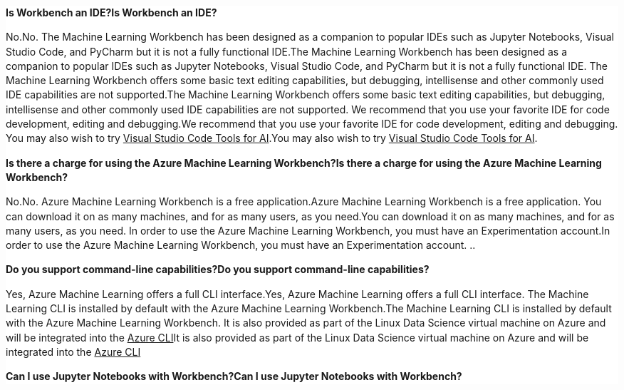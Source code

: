 <span data-ttu-id="16354-204">**Is Workbench an IDE?**</span><span class="sxs-lookup"><span data-stu-id="16354-204">**Is Workbench an IDE?**</span></span>

<span data-ttu-id="16354-205">No.</span><span class="sxs-lookup"><span data-stu-id="16354-205">No.</span></span> <span data-ttu-id="16354-206">The Machine Learning Workbench has been designed as a companion to popular IDEs such as Jupyter Notebooks, Visual Studio Code, and PyCharm but it is not a fully functional IDE.</span><span class="sxs-lookup"><span data-stu-id="16354-206">The Machine Learning Workbench has been designed as a companion to popular IDEs such as Jupyter Notebooks, Visual Studio Code, and PyCharm but it is not a fully functional IDE.</span></span> <span data-ttu-id="16354-207">The Machine Learning Workbench offers some basic text editing capabilities, but debugging, intellisense and other commonly used IDE capabilities are not supported.</span><span class="sxs-lookup"><span data-stu-id="16354-207">The Machine Learning Workbench offers some basic text editing capabilities, but debugging, intellisense and other commonly used IDE capabilities are not supported.</span></span> <span data-ttu-id="16354-208">We recommend that you use your favorite IDE for code development, editing and debugging.</span><span class="sxs-lookup"><span data-stu-id="16354-208">We recommend that you use your favorite IDE for code development, editing and debugging.</span></span> <span data-ttu-id="16354-209">You may also wish to try [Visual Studio Code Tools for AI](https://www.visualstudio.com/downloads/ai-tools-vscode).</span><span class="sxs-lookup"><span data-stu-id="16354-209">You may also wish to try [Visual Studio Code Tools for AI](https://www.visualstudio.com/downloads/ai-tools-vscode).</span></span>

<span data-ttu-id="16354-210">**Is there a charge for using the Azure Machine Learning Workbench?**</span><span class="sxs-lookup"><span data-stu-id="16354-210">**Is there a charge for using the Azure Machine Learning Workbench?**</span></span>

<span data-ttu-id="16354-211">No.</span><span class="sxs-lookup"><span data-stu-id="16354-211">No.</span></span> <span data-ttu-id="16354-212">Azure Machine Learning Workbench is a free application.</span><span class="sxs-lookup"><span data-stu-id="16354-212">Azure Machine Learning Workbench is a free application.</span></span> <span data-ttu-id="16354-213">You can download it on as many machines, and for as many users, as you need.</span><span class="sxs-lookup"><span data-stu-id="16354-213">You can download it on as many machines, and for as many users, as you need.</span></span> <span data-ttu-id="16354-214">In order to use the Azure Machine Learning Workbench, you must have an Experimentation account.</span><span class="sxs-lookup"><span data-stu-id="16354-214">In order to use the Azure Machine Learning Workbench, you must have an Experimentation account.</span></span> <span data-ttu-id="16354-215">.</span><span class="sxs-lookup"><span data-stu-id="16354-215">.</span></span>  

<span data-ttu-id="16354-216">**Do you support command-line capabilities?**</span><span class="sxs-lookup"><span data-stu-id="16354-216">**Do you support command-line capabilities?**</span></span>

<span data-ttu-id="16354-217">Yes, Azure Machine Learning offers a full CLI interface.</span><span class="sxs-lookup"><span data-stu-id="16354-217">Yes, Azure Machine Learning offers a full CLI interface.</span></span> <span data-ttu-id="16354-218">The Machine Learning CLI is installed by default with the Azure Machine Learning Workbench.</span><span class="sxs-lookup"><span data-stu-id="16354-218">The Machine Learning CLI is installed by default with the Azure Machine Learning Workbench.</span></span> <span data-ttu-id="16354-219">It is also provided as part of the Linux Data Science virtual machine on Azure and will be integrated into the [Azure CLI](https://docs.microsoft.com/cli/azure?view=azure-cli-latest)</span><span class="sxs-lookup"><span data-stu-id="16354-219">It is also provided as part of the Linux Data Science virtual machine on Azure and will be integrated into the [Azure CLI](https://docs.microsoft.com/cli/azure?view=azure-cli-latest)</span></span>


<span data-ttu-id="16354-220">**Can I use Jupyter Notebooks with Workbench?**</span><span class="sxs-lookup"><span data-stu-id="16354-220">**Can I use Jupyter Notebooks with Workbench?**</span></span>
